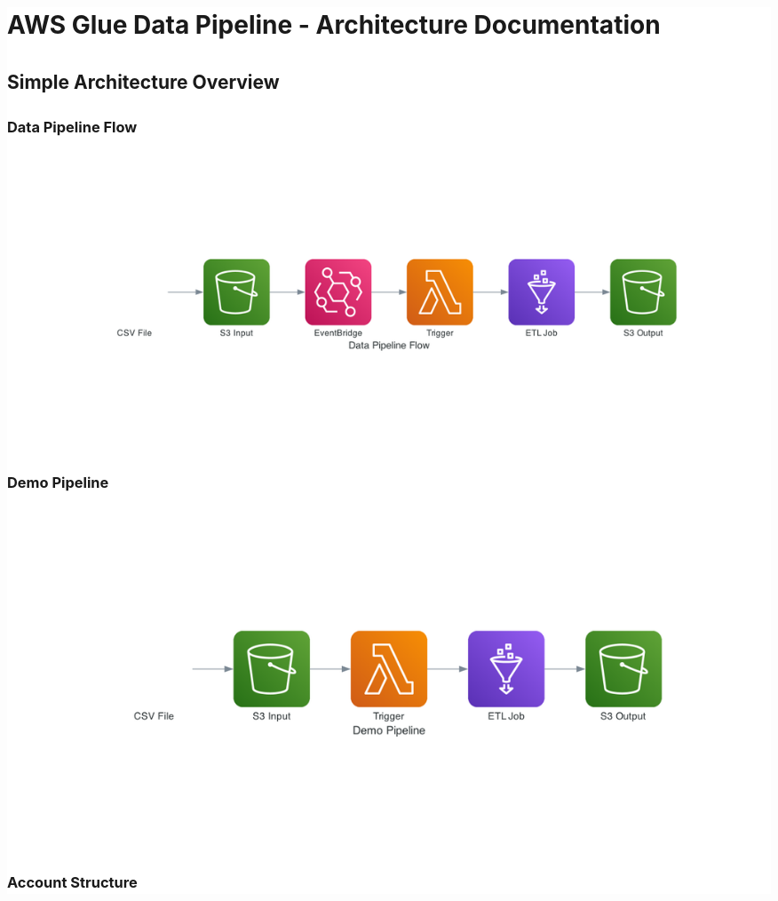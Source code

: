 # AWS Glue Data Pipeline - Architecture Documentation

## Simple Architecture Overview

### Data Pipeline Flow
![Data Pipeline Flow](./generated-diagrams/simple_data_flow.png)

### Demo Pipeline
![Demo Pipeline](./generated-diagrams/demo_pipeline.png)

### Account Structure  